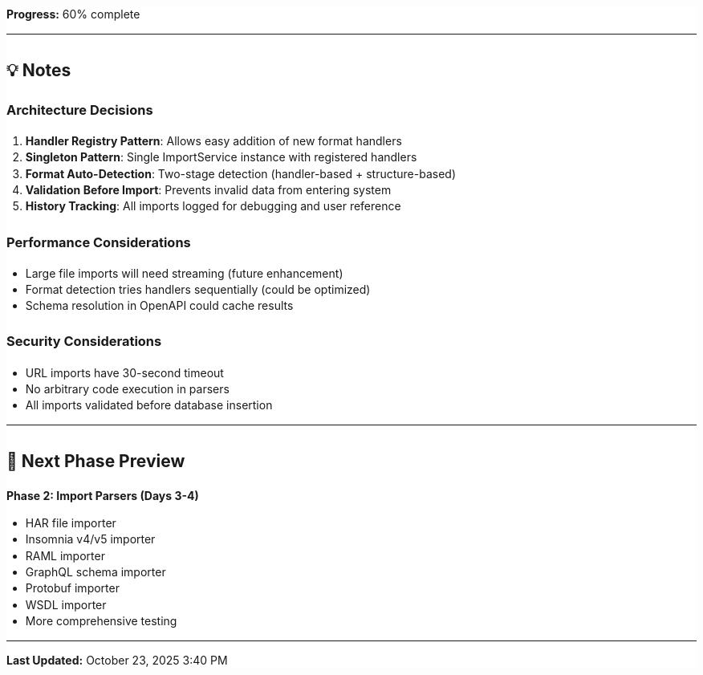 **Progress:** 60% complete

---

## 💡 Notes

### Architecture Decisions
1. **Handler Registry Pattern**: Allows easy addition of new format handlers
2. **Singleton Pattern**: Single ImportService instance with registered handlers
3. **Format Auto-Detection**: Two-stage detection (handler-based + structure-based)
4. **Validation Before Import**: Prevents invalid data from entering system
5. **History Tracking**: All imports logged for debugging and user reference

### Performance Considerations
- Large file imports will need streaming (future enhancement)
- Format detection tries handlers sequentially (could be optimized)
- Schema resolution in OpenAPI could cache results

### Security Considerations
- URL imports have 30-second timeout
- No arbitrary code execution in parsers
- All imports validated before database insertion

---

## 🔄 Next Phase Preview

**Phase 2: Import Parsers (Days 3-4)**
- HAR file importer
- Insomnia v4/v5 importer
- RAML importer
- GraphQL schema importer
- Protobuf importer
- WSDL importer
- More comprehensive testing

---

**Last Updated:** October 23, 2025 3:40 PM
